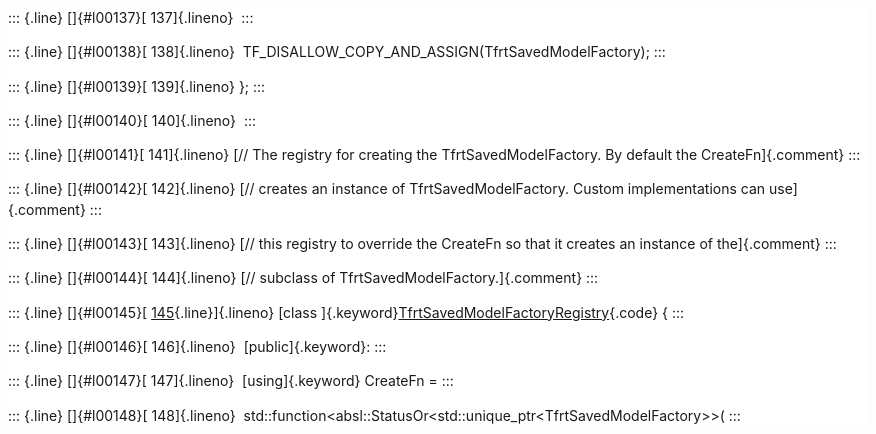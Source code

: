 ::: {.line}
[]{#l00137}[ 137]{.lineno} 
:::

::: {.line}
[]{#l00138}[ 138]{.lineno} 
TF\_DISALLOW\_COPY\_AND\_ASSIGN(TfrtSavedModelFactory);
:::

::: {.line}
[]{#l00139}[ 139]{.lineno} };
:::

::: {.line}
[]{#l00140}[ 140]{.lineno} 
:::

::: {.line}
[]{#l00141}[ 141]{.lineno} [// The registry for creating the
TfrtSavedModelFactory. By default the CreateFn]{.comment}
:::

::: {.line}
[]{#l00142}[ 142]{.lineno} [// creates an instance of
TfrtSavedModelFactory. Custom implementations can use]{.comment}
:::

::: {.line}
[]{#l00143}[ 143]{.lineno} [// this registry to override the CreateFn so
that it creates an instance of the]{.comment}
:::

::: {.line}
[]{#l00144}[ 144]{.lineno} [// subclass of
TfrtSavedModelFactory.]{.comment}
:::

::: {.line}
[]{#l00145}[
[145](classtensorflow_1_1serving_1_1TfrtSavedModelFactoryRegistry.html){.line}]{.lineno} [class
]{.keyword}[TfrtSavedModelFactoryRegistry](classtensorflow_1_1serving_1_1TfrtSavedModelFactoryRegistry.html){.code}
{
:::

::: {.line}
[]{#l00146}[ 146]{.lineno}  [public]{.keyword}:
:::

::: {.line}
[]{#l00147}[ 147]{.lineno}  [using]{.keyword} CreateFn =
:::

::: {.line}
[]{#l00148}[ 148]{.lineno} 
std::function\<absl::StatusOr\<std::unique\_ptr\<TfrtSavedModelFactory\>\>(
:::
